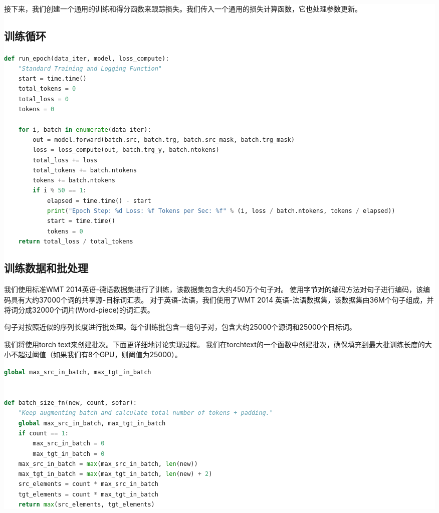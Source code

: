 接下来，我们创建一个通用的训练和得分函数来跟踪损失。我们传入一个通用的损失计算函数，它也处理参数更新。

## 训练循环

```python
def run_epoch(data_iter, model, loss_compute):
    "Standard Training and Logging Function"
    start = time.time()
    total_tokens = 0
    total_loss = 0
    tokens = 0

    for i, batch in enumerate(data_iter):
        out = model.forward(batch.src, batch.trg, batch.src_mask, batch.trg_mask)
        loss = loss_compute(out, batch.trg_y, batch.ntokens)
        total_loss += loss
        total_tokens += batch.ntokens
        tokens += batch.ntokens
        if i % 50 == 1:
            elapsed = time.time() - start
            print("Epoch Step: %d Loss: %f Tokens per Sec: %f" % (i, loss / batch.ntokens, tokens / elapsed))
            start = time.time()
            tokens = 0
    return total_loss / total_tokens
```



## 训练数据和批处理

我们使用标准WMT 2014英语-德语数据集进行了训练，该数据集包含大约450万个句子对。 使用字节对的编码方法对句子进行编码，该编码具有大约37000个词的共享源-目标词汇表。 对于英语-法语，我们使用了WMT 2014 英语-法语数据集，该数据集由36M个句子组成，并将词分成32000个词片(Word-piece)的词汇表。

句子对按照近似的序列长度进行批处理。每个训练批包含一组句子对，包含大约25000个源词和25000个目标词。

我们将使用torch text来创建批次。下面更详细地讨论实现过程。 我们在torchtext的一个函数中创建批次，确保填充到最大批训练长度的大小不超过阈值（如果我们有8个GPU，则阈值为25000）。

```python
global max_src_in_batch, max_tgt_in_batch


def batch_size_fn(new, count, sofar):
    "Keep augmenting batch and calculate total number of tokens + padding."
    global max_src_in_batch, max_tgt_in_batch
    if count == 1:
        max_src_in_batch = 0
        max_tgt_in_batch = 0
    max_src_in_batch = max(max_src_in_batch, len(new))
    max_tgt_in_batch = max(max_tgt_in_batch, len(new) + 2)
    src_elements = count * max_src_in_batch
    tgt_elements = count * max_tgt_in_batch
    return max(src_elements, tgt_elements)
```
